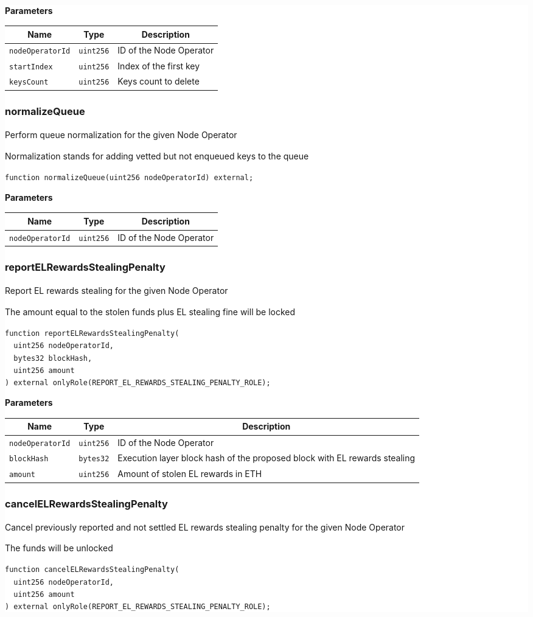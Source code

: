 **Parameters**

| Name             | Type      | Description             |
| ---------------- | --------- | ----------------------- |
| `nodeOperatorId` | `uint256` | ID of the Node Operator |
| `startIndex`     | `uint256` | Index of the first key  |
| `keysCount`      | `uint256` | Keys count to delete    |

### normalizeQueue

Perform queue normalization for the given Node Operator

Normalization stands for adding vetted but not enqueued keys to the queue

```solidity
function normalizeQueue(uint256 nodeOperatorId) external;
```

**Parameters**

| Name             | Type      | Description             |
| ---------------- | --------- | ----------------------- |
| `nodeOperatorId` | `uint256` | ID of the Node Operator |

### reportELRewardsStealingPenalty

Report EL rewards stealing for the given Node Operator

The amount equal to the stolen funds plus EL stealing fine will be locked

```solidity
function reportELRewardsStealingPenalty(
  uint256 nodeOperatorId,
  bytes32 blockHash,
  uint256 amount
) external onlyRole(REPORT_EL_REWARDS_STEALING_PENALTY_ROLE);
```

**Parameters**

| Name             | Type      | Description                                                               |
| ---------------- | --------- | ------------------------------------------------------------------------- |
| `nodeOperatorId` | `uint256` | ID of the Node Operator                                                   |
| `blockHash`      | `bytes32` | Execution layer block hash of the proposed block with EL rewards stealing |
| `amount`         | `uint256` | Amount of stolen EL rewards in ETH                                        |

### cancelELRewardsStealingPenalty

Cancel previously reported and not settled EL rewards stealing penalty for the given Node Operator

The funds will be unlocked

```solidity
function cancelELRewardsStealingPenalty(
  uint256 nodeOperatorId,
  uint256 amount
) external onlyRole(REPORT_EL_REWARDS_STEALING_PENALTY_ROLE);
```
